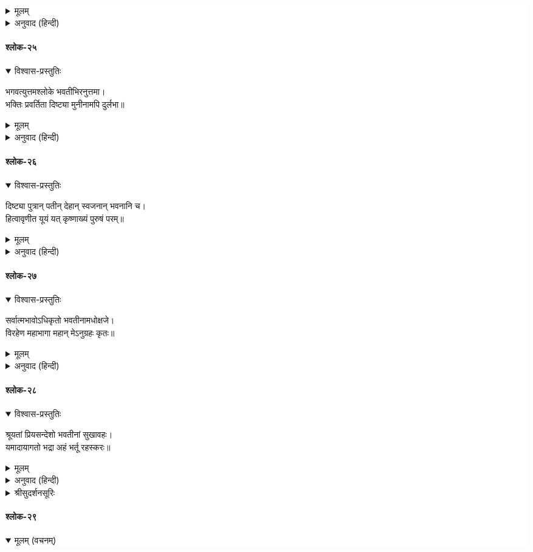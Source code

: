 <details><summary>मूलम्</summary></details>

<details><summary>अनुवाद (हिन्दी)</summary></details>

#### श्लोक-२५


<details open><summary>विश्वास-प्रस्तुतिः</summary>

भगवत्युत्तमश्लोके भवतीभिरनुत्तमा।  
भक्तिः प्रवर्तिता दिष्ट्या मुनीनामपि दुर्लभा॥
</details>

<details><summary>मूलम्</summary></details>

<details><summary>अनुवाद (हिन्दी)</summary></details>

#### श्लोक-२६


<details open><summary>विश्वास-प्रस्तुतिः</summary>

दिष्ट्या पुत्रान् पतीन् देहान् स्वजनान् भवनानि च।  
हित्वावृणीत यूयं यत् कृष्णाख्यं पुरुषं परम्॥
</details>

<details><summary>मूलम्</summary></details>

<details><summary>अनुवाद (हिन्दी)</summary></details>

#### श्लोक-२७


<details open><summary>विश्वास-प्रस्तुतिः</summary>

सर्वात्मभावोऽधिकृतो भवतीनामधोक्षजे।  
विरहेण महाभागा महान् मेऽनुग्रहः कृतः॥
</details>

<details><summary>मूलम्</summary></details>

<details><summary>अनुवाद (हिन्दी)</summary></details>

#### श्लोक-२८


<details open><summary>विश्वास-प्रस्तुतिः</summary>

श्रूयतां प्रियसन्देशो भवतीनां सुखावहः।  
यमादायागतो भद्रा अहं भर्तू रहस्करः॥
</details>

<details><summary>मूलम्</summary></details>

<details><summary>अनुवाद (हिन्दी)</summary></details>

<details><summary>श्रीसुदर्शनसूरिः</summary></details>

#### श्लोक-२९


<details open><summary>मूलम् (वचनम्)</summary>
